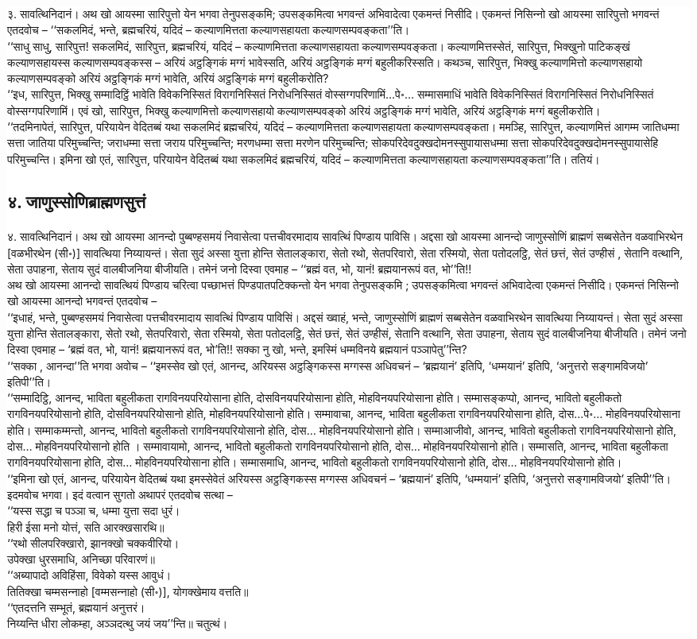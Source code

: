 ३. सावत्थिनिदानं। अथ खो आयस्मा सारिपुत्तो येन भगवा तेनुपसङ्कमि; उपसङ्कमित्वा भगवन्तं अभिवादेत्वा एकमन्तं निसीदि। एकमन्तं निसिन्‍नो खो आयस्मा सारिपुत्तो भगवन्तं एतदवोच – ‘‘सकलमिदं, भन्ते, ब्रह्मचरियं, यदिदं – कल्याणमित्तता कल्याणसहायता कल्याणसम्पवङ्कता’’ति।  
‘‘साधु साधु, सारिपुत्त! सकलमिदं, सारिपुत्त, ब्रह्मचरियं, यदिदं – कल्याणमित्तता कल्याणसहायता कल्याणसम्पवङ्कता। कल्याणमित्तस्सेतं, सारिपुत्त, भिक्खुनो पाटिकङ्खं कल्याणसहायस्स कल्याणसम्पवङ्कस्स – अरियं अट्ठङ्गिकं मग्गं भावेस्सति, अरियं अट्ठङ्गिकं मग्गं बहुलीकरिस्सति। कथञ्‍च, सारिपुत्त, भिक्खु कल्याणमित्तो कल्याणसहायो कल्याणसम्पवङ्को अरियं अट्ठङ्गिकं मग्गं भावेति, अरियं अट्ठङ्गिकं मग्गं बहुलीकरोति?  
‘‘इध, सारिपुत्त, भिक्खु सम्मादिट्ठिं भावेति विवेकनिस्सितं विरागनिस्सितं निरोधनिस्सितं वोस्सग्गपरिणामिं…पे॰… सम्मासमाधिं भावेति विवेकनिस्सितं विरागनिस्सितं निरोधनिस्सितं वोस्सग्गपरिणामिं। एवं खो, सारिपुत्त, भिक्खु कल्याणमित्तो कल्याणसहायो कल्याणसम्पवङ्को अरियं अट्ठङ्गिकं मग्गं भावेति, अरियं अट्ठङ्गिकं मग्गं बहुलीकरोति।  
‘‘तदमिनापेतं, सारिपुत्त, परियायेन वेदितब्बं यथा सकलमिदं ब्रह्मचरियं, यदिदं – कल्याणमित्तता कल्याणसहायता कल्याणसम्पवङ्कता। ममञ्हि, सारिपुत्त, कल्याणमित्तं आगम्म जातिधम्मा सत्ता जातिया परिमुच्‍चन्ति; जराधम्मा सत्ता जराय परिमुच्‍चन्ति; मरणधम्मा सत्ता मरणेन परिमुच्‍चन्ति; सोकपरिदेवदुक्खदोमनस्सुपायासधम्मा सत्ता सोकपरिदेवदुक्खदोमनस्सुपायासेहि परिमुच्‍चन्ति। इमिना खो एतं, सारिपुत्त, परियायेन वेदितब्बं यथा सकलमिदं ब्रह्मचरियं, यदिदं – कल्याणमित्तता कल्याणसहायता कल्याणसम्पवङ्कता’’ति। ततियं।  


## ४. जाणुस्सोणिब्राह्मणसुत्तं

४. सावत्थिनिदानं। अथ खो आयस्मा आनन्दो पुब्बण्हसमयं निवासेत्वा पत्तचीवरमादाय सावत्थिं पिण्डाय पाविसि। अद्दसा खो आयस्मा आनन्दो जाणुस्सोणिं ब्राह्मणं सब्बसेतेन वळवाभिरथेन [वळभीरथेन (सी॰)] सावत्थिया निय्यायन्तं। सेता सुदं अस्सा युत्ता होन्ति सेतालङ्कारा, सेतो रथो, सेतपरिवारो, सेता रस्मियो, सेता पतोदलट्ठि, सेतं छत्तं, सेतं उण्हीसं , सेतानि वत्थानि, सेता उपाहना, सेताय सुदं वालबीजनिया बीजीयति। तमेनं जनो दिस्वा एवमाह – ‘‘ब्रह्मं वत, भो, यानं! ब्रह्मयानरूपं वत, भो’’ति!!  
अथ खो आयस्मा आनन्दो सावत्थियं पिण्डाय चरित्वा पच्छाभत्तं पिण्डपातपटिक्‍कन्तो येन भगवा तेनुपसङ्कमि ; उपसङ्कमित्वा भगवन्तं अभिवादेत्वा एकमन्तं निसीदि। एकमन्तं निसिन्‍नो खो आयस्मा आनन्दो भगवन्तं एतदवोच –  
‘‘इधाहं, भन्ते, पुब्बण्हसमयं निवासेत्वा पत्तचीवरमादाय सावत्थिं पिण्डाय पाविसिं। अद्दसं ख्वाहं, भन्ते, जाणुस्सोणिं ब्राह्मणं सब्बसेतेन वळवाभिरथेन सावत्थिया निय्यायन्तं। सेता सुदं अस्सा युत्ता होन्ति सेतालङ्कारा, सेतो रथो, सेतपरिवारो, सेता रस्मियो, सेता पतोदलट्ठि, सेतं छत्तं, सेतं उण्हीसं, सेतानि वत्थानि, सेता उपाहना, सेताय सुदं वालबीजनिया बीजीयति। तमेनं जनो दिस्वा एवमाह – ‘ब्रह्मं वत, भो, यानं! ब्रह्मयानरूपं वत, भो’ति!! सक्‍का नु खो, भन्ते, इमस्मिं धम्मविनये ब्रह्मयानं पञ्‍ञापेतु’’न्ति?  
‘‘सक्‍का , आनन्दा’’ति भगवा अवोच – ‘‘इमस्सेव खो एतं, आनन्द, अरियस्स अट्ठङ्गिकस्स मग्गस्स अधिवचनं – ‘ब्रह्मयानं’ इतिपि, ‘धम्मयानं’ इतिपि, ‘अनुत्तरो सङ्गामविजयो’ इतिपी’’ति।  
‘‘सम्मादिट्ठि, आनन्द, भाविता बहुलीकता रागविनयपरियोसाना होति, दोसविनयपरियोसाना होति, मोहविनयपरियोसाना होति। सम्मासङ्कप्पो, आनन्द, भावितो बहुलीकतो रागविनयपरियोसानो होति, दोसविनयपरियोसानो होति, मोहविनयपरियोसानो होति। सम्मावाचा, आनन्द, भाविता बहुलीकता रागविनयपरियोसाना होति, दोस…पे॰… मोहविनयपरियोसाना होति। सम्माकम्मन्तो, आनन्द, भावितो बहुलीकतो रागविनयपरियोसानो होति, दोस… मोहविनयपरियोसानो होति। सम्माआजीवो, आनन्द, भावितो बहुलीकतो रागविनयपरियोसानो होति, दोस… मोहविनयपरियोसानो होति । सम्मावायामो, आनन्द, भावितो बहुलीकतो रागविनयपरियोसानो होति, दोस… मोहविनयपरियोसानो होति। सम्मासति, आनन्द, भाविता बहुलीकता रागविनयपरियोसाना होति, दोस… मोहविनयपरियोसाना होति। सम्मासमाधि, आनन्द, भावितो बहुलीकतो रागविनयपरियोसानो होति, दोस… मोहविनयपरियोसानो होति।  
‘‘इमिना खो एतं, आनन्द, परियायेन वेदितब्बं यथा इमस्सेवेतं अरियस्स अट्ठङ्गिकस्स मग्गस्स अधिवचनं – ‘ब्रह्मयानं’ इतिपि, ‘धम्मयानं’ इतिपि, ‘अनुत्तरो सङ्गामविजयो’ इतिपी’’ति। इदमवोच भगवा। इदं वत्वान सुगतो अथापरं एतदवोच सत्था –  
‘‘यस्स सद्धा च पञ्‍ञा च, धम्मा युत्ता सदा धुरं।  
हिरी ईसा मनो योत्तं, सति आरक्खसारथि॥  
‘‘रथो सीलपरिक्खारो, झानक्खो चक्‍कवीरियो।  
उपेक्खा धुरसमाधि, अनिच्छा परिवारणं॥  
‘‘अब्यापादो अविहिंसा, विवेको यस्स आवुधं।  
तितिक्खा चम्मसन्‍नाहो [वम्मसन्‍नाहो (सी॰)], योगक्खेमाय वत्तति॥  
‘‘एतदत्तनि सम्भूतं, ब्रह्मयानं अनुत्तरं।  
निय्यन्ति धीरा लोकम्हा, अञ्‍ञदत्थु जयं जय’’न्ति॥ चतुत्थं।  
